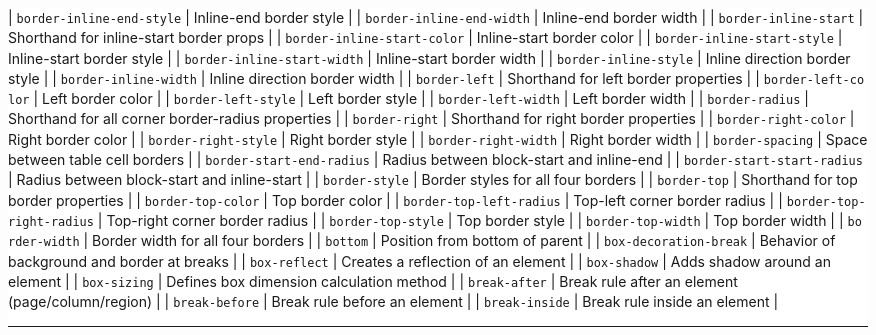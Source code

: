 | `border-inline-end-style`    | Inline-end border style                                      |
| `border-inline-end-width`    | Inline-end border width                                      |
| `border-inline-start`        | Shorthand for inline-start border props                      |
| `border-inline-start-color`  | Inline-start border color                                    |
| `border-inline-start-style`  | Inline-start border style                                    |
| `border-inline-start-width`  | Inline-start border width                                    |
| `border-inline-style`        | Inline direction border style                                |
| `border-inline-width`        | Inline direction border width                                |
| `border-left`                | Shorthand for left border properties                         |
| `border-left-color`          | Left border color                                            |
| `border-left-style`          | Left border style                                            |
| `border-left-width`          | Left border width                                            |
| `border-radius`              | Shorthand for all corner border-radius properties            |
| `border-right`               | Shorthand for right border properties                        |
| `border-right-color`         | Right border color                                           |
| `border-right-style`         | Right border style                                           |
| `border-right-width`         | Right border width                                           |
| `border-spacing`             | Space between table cell borders                             |
| `border-start-end-radius`    | Radius between block-start and inline-end                    |
| `border-start-start-radius`  | Radius between block-start and inline-start                  |
| `border-style`               | Border styles for all four borders                           |
| `border-top`                 | Shorthand for top border properties                          |
| `border-top-color`           | Top border color                                             |
| `border-top-left-radius`     | Top-left corner border radius                                |
| `border-top-right-radius`    | Top-right corner border radius                               |
| `border-top-style`           | Top border style                                             |
| `border-top-width`           | Top border width                                             |
| `border-width`               | Border width for all four borders                            |
| `bottom`                     | Position from bottom of parent                               |
| `box-decoration-break`       | Behavior of background and border at breaks                  |
| `box-reflect`                | Creates a reflection of an element                           |
| `box-shadow`                 | Adds shadow around an element                                |
| `box-sizing`                 | Defines box dimension calculation method                     |
| `break-after`                | Break rule after an element (page/column/region)             |
| `break-before`               | Break rule before an element                                 |
| `break-inside`               | Break rule inside an element                                 |

---